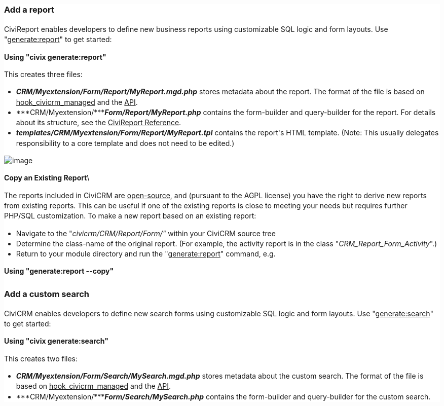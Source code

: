 ### Add a report

CiviReport enables developers to define new business reports using
customizable SQL logic and form layouts. Use
"[generate:report](http://generatereport)" to get started:

**Using "civix generate:report"**

This creates three files:

-   ***CRM/Myextension/Form/Report/MyReport.mgd.php*** stores metadata
    about the report. The format of the file is based on
    [hook\_civicrm\_managed](http://wiki.civicrm.org/confluence/display/CRMDOC/Hook+Reference)
    and the
    [API](http://wiki.civicrm.org/confluence/display/CRMDOC/API+Reference).
-   ***CRM/Myextension/******Form/Report/MyReport.php*** contains the
    form-builder and query-builder for the report. For details about its
    structure, see the [CiviReport
    Reference](http://wiki.civicrm.org/confluence/display/CRMDOC/CiviReport+Reference).
-   ***templates/CRM/Myextension/Form/Report/MyReport.tpl*** contains
    the report's HTML template. (Note: This usually delegates
    responsibility to a core template and does not need to be edited.)

![image](/confluence/images/icons/emoticons/check.png)

**Copy an Existing Report**\

The reports included in CiviCRM are
[open-source](http://civicrm.org/licensing), and (pursuant to the AGPL
license) you have the right to derive new reports from existing reports.
This can be useful if one of the existing reports is close to meeting
your needs but requires further PHP/SQL customization. To make a new
report based on an existing report:

-   Navigate to the "*civicrm/CRM/Report/Form/"* within your CiviCRM
    source tree
-   Determine the class-name of the original report. (For example, the
    activity report is in the class "*CRM\_Report\_Form\_Activity*".)
-   Return to your module directory and run the
    "[generate:report](http://generatereport)" command, e.g.

**Using "generate:report --copy"**

### Add a custom search

CiviCRM enables developers to define new search forms using customizable
SQL logic and form layouts. Use
"[generate:search](http://generatesearch)" to get started:

**Using "civix generate:search"**

This creates two files:

-   ***CRM/Myextension/Form/Search/MySearch.mgd.php*** stores metadata
    about the custom search. The format of the file is based on
    [hook\_civicrm\_managed](http://wiki.civicrm.org/confluence/display/CRMDOC/Hook+Reference)
    and the
    [API](http://wiki.civicrm.org/confluence/display/CRMDOC/API+Reference).
-   ***CRM/Myextension/******Form/Search/MySearch.php*** contains the
    form-builder and query-builder for the custom search.
